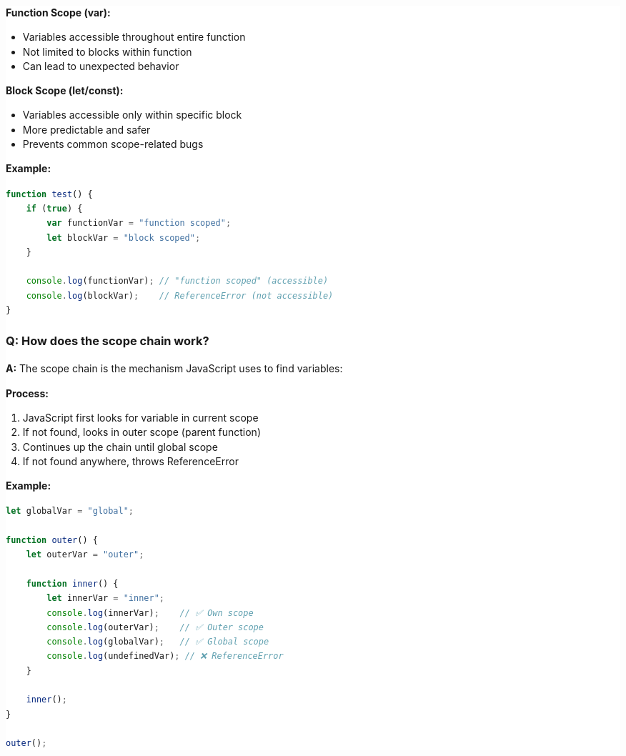 **Function Scope (var):**
- Variables accessible throughout entire function
- Not limited to blocks within function
- Can lead to unexpected behavior

**Block Scope (let/const):**
- Variables accessible only within specific block
- More predictable and safer
- Prevents common scope-related bugs

**Example:**

```javascript
function test() {
    if (true) {
        var functionVar = "function scoped";
        let blockVar = "block scoped";
    }
    
    console.log(functionVar); // "function scoped" (accessible)
    console.log(blockVar);    // ReferenceError (not accessible)
}
```


### Q: How does the scope chain work?
**A:** The scope chain is the mechanism JavaScript uses to find variables:

**Process:**
1. JavaScript first looks for variable in current scope
2. If not found, looks in outer scope (parent function)
3. Continues up the chain until global scope
4. If not found anywhere, throws ReferenceError

**Example:**

```javascript
let globalVar = "global";

function outer() {
    let outerVar = "outer";
    
    function inner() {
        let innerVar = "inner";
        console.log(innerVar);    // ✅ Own scope
        console.log(outerVar);    // ✅ Outer scope
        console.log(globalVar);   // ✅ Global scope
        console.log(undefinedVar); // ❌ ReferenceError
    }
    
    inner();
}

outer();
```
